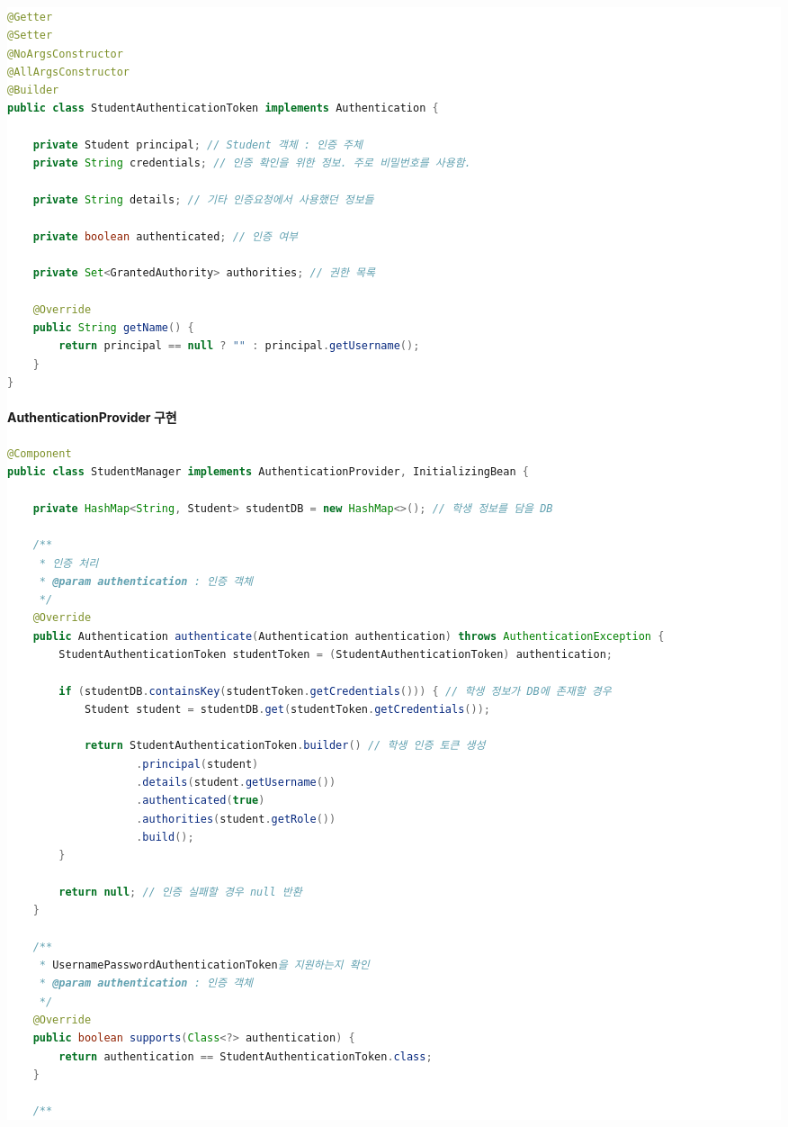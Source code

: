 ```java
@Getter  
@Setter  
@NoArgsConstructor  
@AllArgsConstructor  
@Builder  
public class StudentAuthenticationToken implements Authentication {  
  
    private Student principal; // Student 객체 : 인증 주체  
    private String credentials; // 인증 확인을 위한 정보. 주로 비밀번호를 사용함.  
  
    private String details; // 기타 인증요청에서 사용했던 정보들  
  
    private boolean authenticated; // 인증 여부  
  
    private Set<GrantedAuthority> authorities; // 권한 목록  
  
    @Override  
    public String getName() {  
        return principal == null ? "" : principal.getUsername();  
    }  
}
```


#### AuthenticationProvider 구현
```java
@Component
public class StudentManager implements AuthenticationProvider, InitializingBean {  
  
    private HashMap<String, Student> studentDB = new HashMap<>(); // 학생 정보를 담을 DB  
  
    /**  
     * 인증 처리  
     * @param authentication : 인증 객체  
     */  
    @Override  
    public Authentication authenticate(Authentication authentication) throws AuthenticationException {  
        StudentAuthenticationToken studentToken = (StudentAuthenticationToken) authentication;  
  
        if (studentDB.containsKey(studentToken.getCredentials())) { // 학생 정보가 DB에 존재할 경우  
            Student student = studentDB.get(studentToken.getCredentials());  
  
            return StudentAuthenticationToken.builder() // 학생 인증 토큰 생성  
                    .principal(student)  
                    .details(student.getUsername())  
                    .authenticated(true)  
                    .authorities(student.getRole())  
                    .build();  
        }  
  
        return null; // 인증 실패할 경우 null 반환  
    }  
  
    /**  
     * UsernamePasswordAuthenticationToken을 지원하는지 확인  
     * @param authentication : 인증 객체  
     */  
    @Override  
    public boolean supports(Class<?> authentication) {  
        return authentication == StudentAuthenticationToken.class;  
    }  
  
    /**  
```